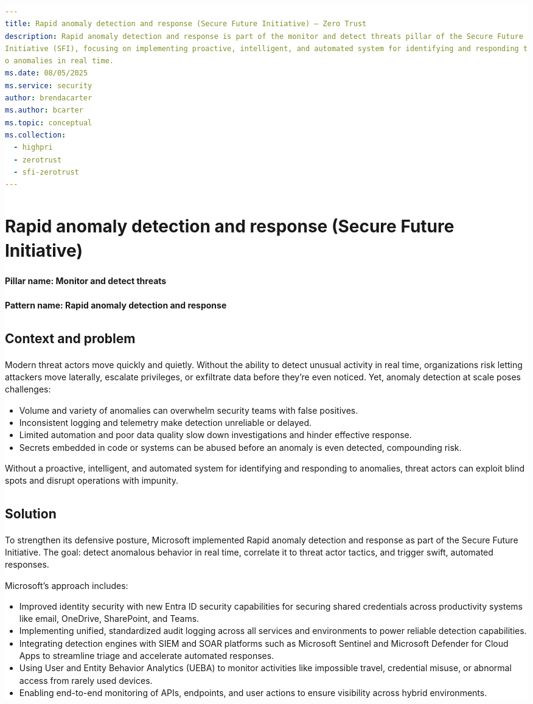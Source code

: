 ```yaml
---
title: Rapid anomaly detection and response (Secure Future Initiative) – Zero Trust
description: Rapid anomaly detection and response is part of the monitor and detect threats pillar of the Secure Future Initiative (SFI), focusing on implementing proactive, intelligent, and automated system for identifying and responding to anomalies in real time. 
ms.date: 08/05/2025
ms.service: security
author: brendacarter
ms.author: bcarter
ms.topic: conceptual
ms.collection: 
  - highpri
  - zerotrust
  - sfi-zerotrust
---
```


# Rapid anomaly detection and response (Secure Future Initiative)

**Pillar name: Monitor and detect threats**<br>  
**Pattern name: Rapid anomaly detection and response**

## Context and problem

Modern threat actors move quickly and quietly. Without the ability to detect unusual activity in real time, organizations risk letting attackers move laterally, escalate privileges, or exfiltrate data before they’re even noticed. Yet, anomaly detection at scale poses challenges:

- Volume and variety of anomalies can overwhelm security teams with false positives.
- Inconsistent logging and telemetry make detection unreliable or delayed.
- Limited automation and poor data quality slow down investigations and hinder effective response.
- Secrets embedded in code or systems can be abused before an anomaly is even detected, compounding risk.

Without a proactive, intelligent, and automated system for identifying and responding to anomalies, threat actors can exploit blind spots and disrupt operations with impunity.

## Solution

To strengthen its defensive posture, Microsoft implemented Rapid anomaly detection and response as part of the Secure Future Initiative. The goal: detect anomalous behavior in real time, correlate it to threat actor tactics, and trigger swift, automated responses.

Microsoft’s approach includes:

- Improved identity security with new Entra ID security capabilities for securing shared credentials across productivity systems like email, OneDrive, SharePoint, and Teams.
- Implementing unified, standardized audit logging across all services and environments to power reliable detection capabilities.
- Integrating detection engines with SIEM and SOAR platforms such as Microsoft Sentinel and Microsoft Defender for Cloud Apps to streamline triage and accelerate automated responses.
- Using User and Entity Behavior Analytics (UEBA) to monitor activities like impossible travel, credential misuse, or abnormal access from rarely used devices.
- Enabling end-to-end monitoring of APIs, endpoints, and user actions to ensure visibility across hybrid environments.
